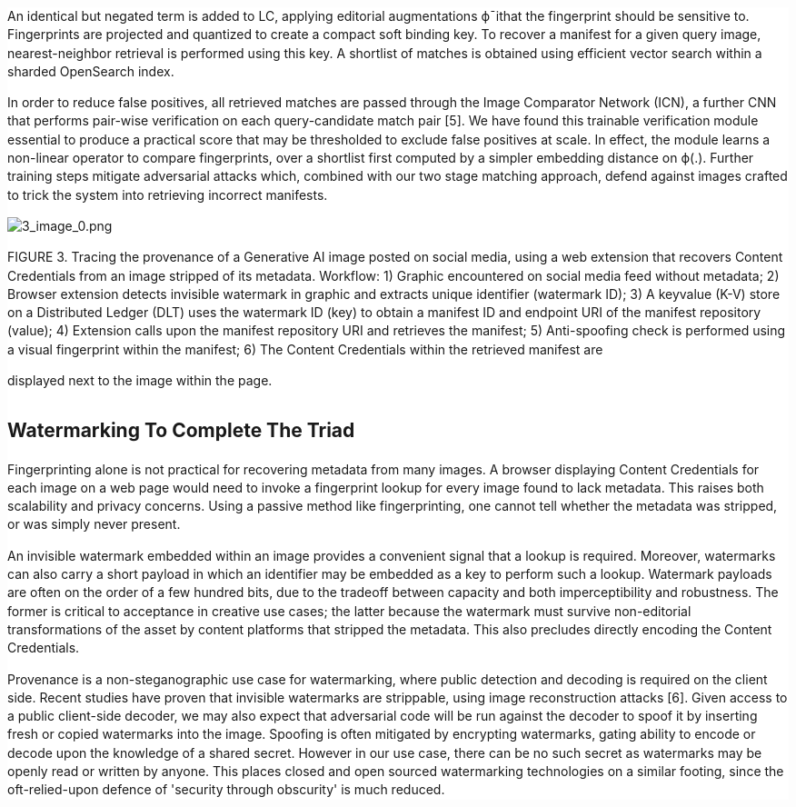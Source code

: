 An identical but negated term is added to LC, applying editorial augmentations ϕ¯ithat the fingerprint should be sensitive to. Fingerprints are projected and quantized to create a compact soft binding key. To recover a manifest for a given query image, nearest-neighbor retrieval is performed using this key. A shortlist of matches is obtained using efficient vector search within a sharded OpenSearch index.

In order to reduce false positives, all retrieved matches are passed through the Image Comparator Network (ICN), a further CNN that performs pair-wise verification on each query-candidate match pair [5]. We have found this trainable verification module essential to produce a practical score that may be thresholded to exclude false positives at scale. In effect, the module learns a non-linear operator to compare fingerprints, over a shortlist first computed by a simpler embedding distance on ϕ(.). Further training steps mitigate adversarial attacks which, combined with our two stage matching approach, defend against images crafted to trick the system into retrieving incorrect manifests.

![3_image_0.png](3_image_0.png)

FIGURE 3. Tracing the provenance of a Generative AI image posted on social media, using a web extension that recovers Content Credentials from an image stripped of its metadata. Workflow: 1) Graphic encountered on social media feed without metadata; 2) Browser extension detects invisible watermark in graphic and extracts unique identifier (watermark ID); 3) A keyvalue (K-V) store on a Distributed Ledger (DLT) uses the watermark ID (key) to obtain a manifest ID and endpoint URI of the manifest repository (value); 4) Extension calls upon the manifest repository URI and retrieves the manifest; 5) Anti-spoofing check is performed using a visual fingerprint within the manifest; 6) The Content Credentials within the retrieved manifest are

displayed next to the image within the page.

## Watermarking To Complete The Triad

Fingerprinting alone is not practical for recovering metadata from many images. A browser displaying Content Credentials for each image on a web page would need to invoke a fingerprint lookup for every image found to lack metadata. This raises both scalability and privacy concerns. Using a passive method like fingerprinting, one cannot tell whether the metadata was stripped, or was simply never present.

An invisible watermark embedded within an image provides a convenient signal that a lookup is required. Moreover, watermarks can also carry a short payload in which an identifier may be embedded as a key to perform such a lookup. Watermark payloads are often on the order of a few hundred bits, due to the tradeoff between capacity and both imperceptibility and robustness. The former is critical to acceptance in creative use cases; the latter because the watermark must survive non-editorial transformations of the asset by content platforms that stripped the metadata. This also precludes directly encoding the Content Credentials.

Provenance is a non-steganographic use case for watermarking, where public detection and decoding is required on the client side. Recent studies have proven that invisible watermarks are strippable, using image reconstruction attacks [6]. Given access to a public client-side decoder, we may also expect that adversarial code will be run against the decoder to spoof it by inserting fresh or copied watermarks into the image. Spoofing is often mitigated by encrypting watermarks, gating ability to encode or decode upon the knowledge of a shared secret. However in our use case, there can be no such secret as watermarks may be openly read or written by anyone. This places closed and open sourced watermarking technologies on a similar footing, since the oft-relied-upon defence of 'security through obscurity' is much reduced.
